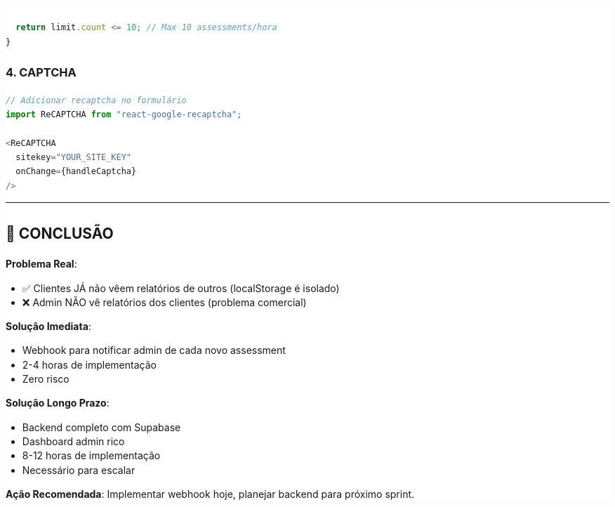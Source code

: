 ```typescript

  return limit.count <= 10; // Max 10 assessments/hora
}
```

### 4. CAPTCHA
```typescript
// Adicionar recaptcha no formulário
import ReCAPTCHA from "react-google-recaptcha";

<ReCAPTCHA
  sitekey="YOUR_SITE_KEY"
  onChange={handleCaptcha}
/>
```

---

## 📝 CONCLUSÃO

**Problema Real**:
- ✅ Clientes JÁ não vêem relatórios de outros (localStorage é isolado)
- ❌ Admin NÃO vê relatórios dos clientes (problema comercial)

**Solução Imediata**:
- Webhook para notificar admin de cada novo assessment
- 2-4 horas de implementação
- Zero risco

**Solução Longo Prazo**:
- Backend completo com Supabase
- Dashboard admin rico
- 8-12 horas de implementação
- Necessário para escalar

**Ação Recomendada**: Implementar webhook hoje, planejar backend para próximo sprint.
